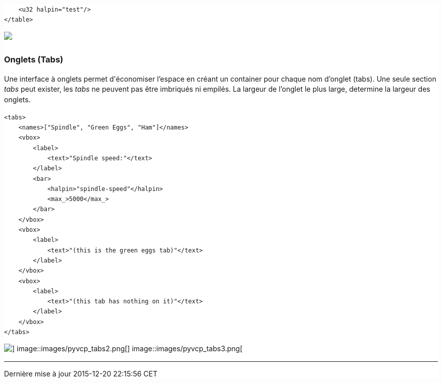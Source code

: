         <u32 halpin="test"/>
    </table>

![](images/pyvcp_table.png)

### Onglets (Tabs)

Une interface à onglets permet d'économiser l’espace en créant un container pour chaque nom d’onglet (tabs). Une seule section *tabs* peut exister, les *tabs* ne peuvent pas être imbriqués ni empilés. La largeur de l’onglet le plus large, determine la largeur des onglets.

    <tabs>
        <names>["Spindle", "Green Eggs", "Ham"]</names>
        <vbox>
            <label>
                <text>"Spindle speed:"</text>
            </label>
            <bar>
                <halpin>"spindle-speed"</halpin>
                <max_>5000</max_>
            </bar>
        </vbox>
        <vbox>
            <label>
                <text>"(this is the green eggs tab)"</text>
            </label>
        </vbox>
        <vbox>
            <label>
                <text>"(this tab has nothing on it)"</text>
            </label>
        </vbox>
    </tabs>

![\] image::images/pyvcp\_tabs2.png\[\] image::images/pyvcp\_tabs3.png\[](images/pyvcp_tabs1.png)

------------------------------------------------------------------------

Dernière mise à jour 2015-12-20 22:15:56 CET


